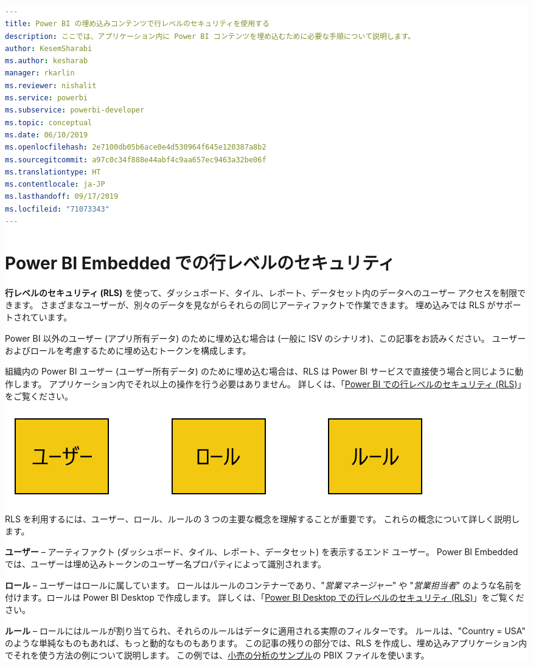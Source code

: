 ```yaml
---
title: Power BI の埋め込みコンテンツで行レベルのセキュリティを使用する
description: ここでは、アプリケーション内に Power BI コンテンツを埋め込むために必要な手順について説明します。
author: KesemSharabi
ms.author: kesharab
manager: rkarlin
ms.reviewer: nishalit
ms.service: powerbi
ms.subservice: powerbi-developer
ms.topic: conceptual
ms.date: 06/10/2019
ms.openlocfilehash: 2e7100db05b6ace0e4d530964f645e120387a8b2
ms.sourcegitcommit: a97c0c34f888e44abf4c9aa657ec9463a32be06f
ms.translationtype: HT
ms.contentlocale: ja-JP
ms.lasthandoff: 09/17/2019
ms.locfileid: "71073343"
---
```

# <a name="row-level-security-with-power-bi-embedded"></a>Power BI Embedded での行レベルのセキュリティ

**行レベルのセキュリティ (RLS)** を使って、ダッシュボード、タイル、レポート、データセット内のデータへのユーザー アクセスを制限できます。 さまざまなユーザーが、別々のデータを見ながらそれらの同じアーティファクトで作業できます。 埋め込みでは RLS がサポートされています。

Power BI 以外のユーザー (アプリ所有データ) のために埋め込む場合は (一般に ISV のシナリオ)、この記事をお読みください。 ユーザーおよびロールを考慮するために埋め込むトークンを構成します。

組織内の Power BI ユーザー (ユーザー所有データ) のために埋め込む場合は、RLS は Power BI サービスで直接使う場合と同じように動作します。 アプリケーション内でそれ以上の操作を行う必要はありません。 詳しくは、「[Power BI での行レベルのセキュリティ (RLS)](../service-admin-rls.md)」をご覧ください。

![行レベル セキュリティに含まれる項目。](media/embedded-row-level-security/powerbi-embedded-rls-components.png)

RLS を利用するには、ユーザー、ロール、ルールの 3 つの主要な概念を理解することが重要です。 これらの概念について詳しく説明します。

**ユーザー** – アーティファクト (ダッシュボード、タイル、レポート、データセット) を表示するエンド ユーザー。 Power BI Embedded では、ユーザーは埋め込みトークンのユーザー名プロパティによって識別されます。

**ロール** – ユーザーはロールに属しています。 ロールはルールのコンテナーであり、"*営業マネージャー*" や "*営業担当者*" のような名前を付けます。ロールは Power BI Desktop で作成します。 詳しくは、「[Power BI Desktop での行レベルのセキュリティ (RLS)](../desktop-rls.md)」をご覧ください。

**ルール** – ロールにはルールが割り当てられ、それらのルールはデータに適用される実際のフィルターです。 ルールは、"Country = USA" のような単純なものもあれば、もっと動的なものもあります。
この記事の残りの部分では、RLS を作成し、埋め込みアプリケーション内でそれを使う方法の例について説明します。 この例では、[小売の分析のサンプル](http://go.microsoft.com/fwlink/?LinkID=780547)の PBIX ファイルを使います。
